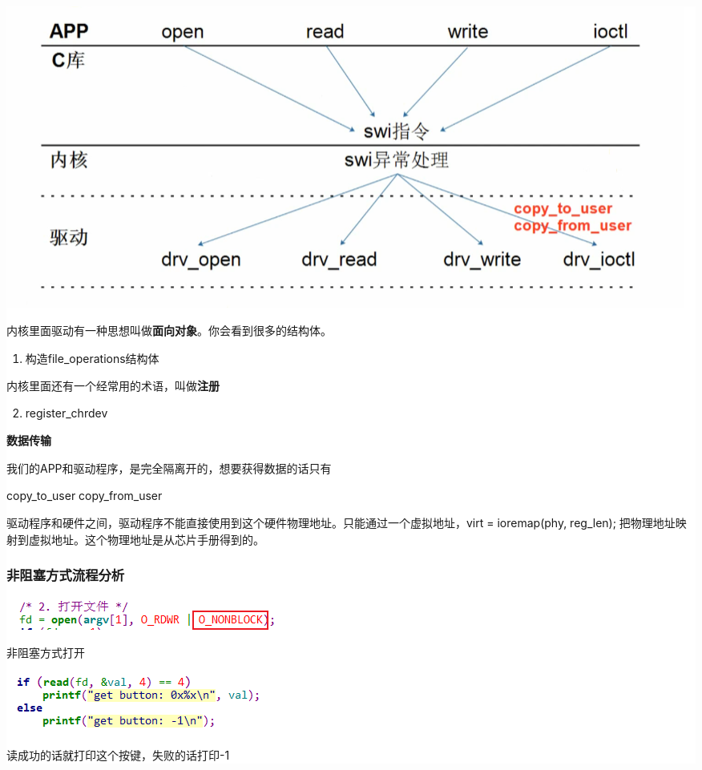 ![1691026170738](.\img\017.png)

内核里面驱动有一种思想叫做**面向对象**。你会看到很多的结构体。

1. 构造file_operations结构体

内核里面还有一个经常用的术语，叫做**注册**

2. register_chrdev



**数据传输**

我们的APP和驱动程序，是完全隔离开的，想要获得数据的话只有

copy_to_user  copy_from_user

驱动程序和硬件之间，驱动程序不能直接使用到这个硬件物理地址。只能通过一个虚拟地址，virt = ioremap(phy, reg_len); 把物理地址映射到虚拟地址。这个物理地址是从芯片手册得到的。

### 非阻塞方式流程分析

![1691481065337](.\img\187.png)

非阻塞方式打开

![1691481122428](.\img\188.png)

读成功的话就打印这个按键，失败的话打印-1
